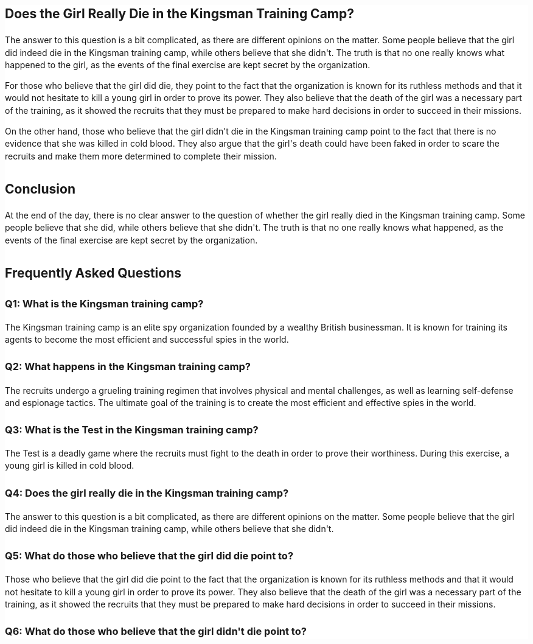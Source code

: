 <h2>Does the Girl Really Die in the Kingsman Training Camp?</h2>

<p>The answer to this question is a bit complicated, as there are different opinions on the matter. Some people believe that the girl did indeed die in the Kingsman training camp, while others believe that she didn't. The truth is that no one really knows what happened to the girl, as the events of the final exercise are kept secret by the organization.</p>

<p>For those who believe that the girl did die, they point to the fact that the organization is known for its ruthless methods and that it would not hesitate to kill a young girl in order to prove its power. They also believe that the death of the girl was a necessary part of the training, as it showed the recruits that they must be prepared to make hard decisions in order to succeed in their missions.</p>

<p>On the other hand, those who believe that the girl didn't die in the Kingsman training camp point to the fact that there is no evidence that she was killed in cold blood. They also argue that the girl's death could have been faked in order to scare the recruits and make them more determined to complete their mission. </p>

<h2>Conclusion</h2>

<p>At the end of the day, there is no clear answer to the question of whether the girl really died in the Kingsman training camp. Some people believe that she did, while others believe that she didn't. The truth is that no one really knows what happened, as the events of the final exercise are kept secret by the organization.</p>

<h2>Frequently Asked Questions</h2>

<h3>Q1: What is the Kingsman training camp?</h3>

<p>The Kingsman training camp is an elite spy organization founded by a wealthy British businessman. It is known for training its agents to become the most efficient and successful spies in the world.</p>

<h3>Q2: What happens in the Kingsman training camp?</h3>

<p>The recruits undergo a grueling training regimen that involves physical and mental challenges, as well as learning self-defense and espionage tactics. The ultimate goal of the training is to create the most efficient and effective spies in the world.</p>

<h3>Q3: What is the Test in the Kingsman training camp?</h3>

<p>The Test is a deadly game where the recruits must fight to the death in order to prove their worthiness. During this exercise, a young girl is killed in cold blood.</p>

<h3>Q4: Does the girl really die in the Kingsman training camp?</h3>

<p>The answer to this question is a bit complicated, as there are different opinions on the matter. Some people believe that the girl did indeed die in the Kingsman training camp, while others believe that she didn't.</p>

<h3>Q5: What do those who believe that the girl did die point to?</h3>

<p>Those who believe that the girl did die point to the fact that the organization is known for its ruthless methods and that it would not hesitate to kill a young girl in order to prove its power. They also believe that the death of the girl was a necessary part of the training, as it showed the recruits that they must be prepared to make hard decisions in order to succeed in their missions.</p>

<h3>Q6: What do those who believe that the girl didn't die point to?</h3>
